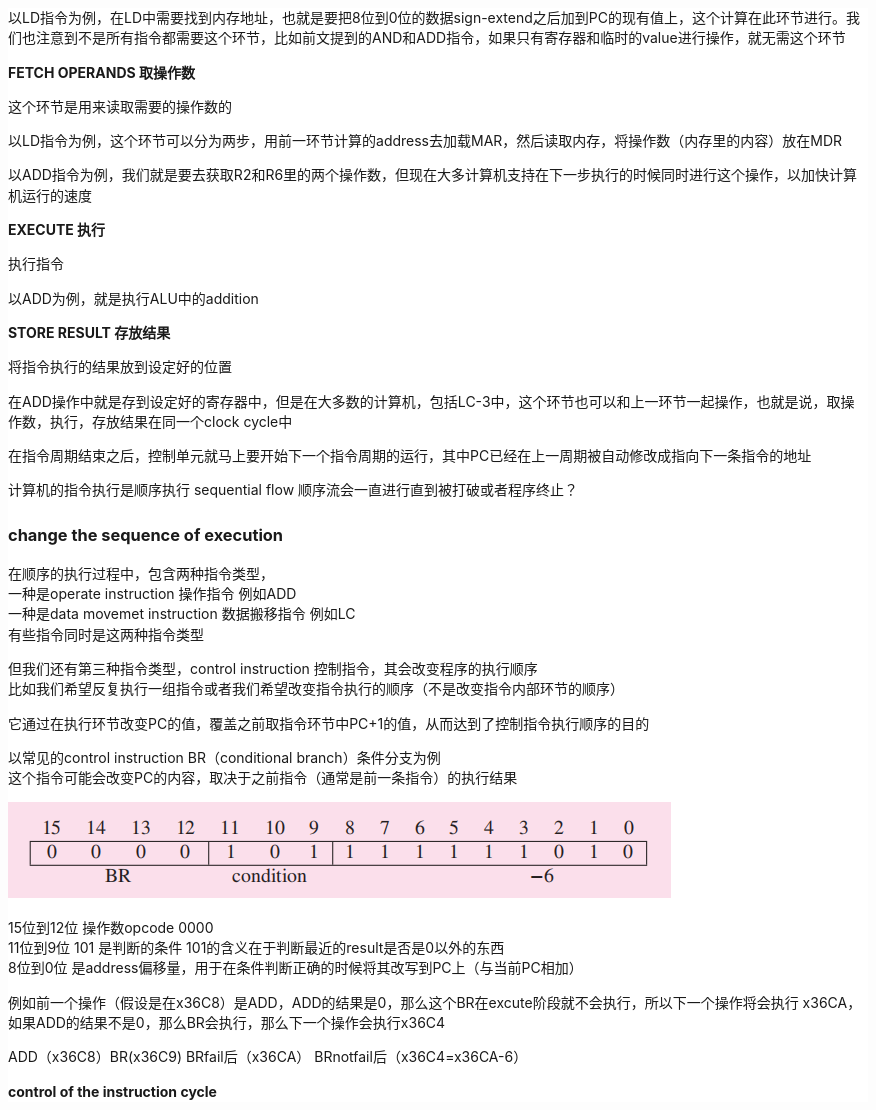 以LD指令为例，在LD中需要找到内存地址，也就是要把8位到0位的数据sign-extend之后加到PC的现有值上，这个计算在此环节进行。我们也注意到不是所有指令都需要这个环节，比如前文提到的AND和ADD指令，如果只有寄存器和临时的value进行操作，就无需这个环节

**FETCH OPERANDS 取操作数**

这个环节是用来读取需要的操作数的

以LD指令为例，这个环节可以分为两步，用前一环节计算的address去加载MAR，然后读取内存，将操作数（内存里的内容）放在MDR

以ADD指令为例，我们就是要去获取R2和R6里的两个操作数，但现在大多计算机支持在下一步执行的时候同时进行这个操作，以加快计算机运行的速度

**EXECUTE 执行**

执行指令

以ADD为例，就是执行ALU中的addition

**STORE RESULT 存放结果**

将指令执行的结果放到设定好的位置

在ADD操作中就是存到设定好的寄存器中，但是在大多数的计算机，包括LC-3中，这个环节也可以和上一环节一起操作，也就是说，取操作数，执行，存放结果在同一个clock cycle中

在指令周期结束之后，控制单元就马上要开始下一个指令周期的运行，其中PC已经在上一周期被自动修改成指向下一条指令的地址

计算机的指令执行是顺序执行 sequential flow 顺序流会一直进行直到被打破或者程序终止？

### change the sequence of execution

在顺序的执行过程中，包含两种指令类型，  
一种是operate instruction 操作指令 例如ADD  
一种是data movemet instruction 数据搬移指令 例如LC  
有些指令同时是这两种指令类型

但我们还有第三种指令类型，control instruction 控制指令，其会改变程序的执行顺序  
比如我们希望反复执行一组指令或者我们希望改变指令执行的顺序（不是改变指令内部环节的顺序）

它通过在执行环节改变PC的值，覆盖之前取指令环节中PC+1的值，从而达到了控制指令执行顺序的目的

以常见的control instruction BR（conditional branch）条件分支为例  
这个指令可能会改变PC的内容，取决于之前指令（通常是前一条指令）的执行结果

​![note10](assets/note10-20230714165143-y5m2nvd.png)​

15位到12位 操作数opcode 0000  
11位到9位 101 是判断的条件 101的含义在于判断最近的result是否是0以外的东西  
8位到0位 是address偏移量，用于在条件判断正确的时候将其改写到PC上（与当前PC相加）

例如前一个操作（假设是在x36C8）是ADD，ADD的结果是0，那么这个BR在excute阶段就不会执行，所以下一个操作将会执行 x36CA，如果ADD的结果不是0，那么BR会执行，那么下一个操作会执行x36C4

ADD（x36C8）BR(x36C9)   BRfail后（x36CA） BRnotfail后（x36C4=x36CA-6）

**control of the instruction cycle**
